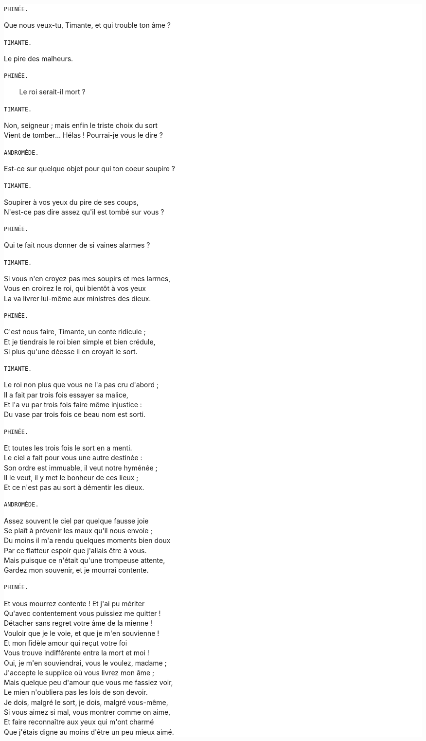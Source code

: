     PHINÉE.
Que nous veux-tu, Timante, et qui trouble ton âme ?  

    TIMANTE.
Le pire des malheurs.  

    PHINÉE.
        Le roi serait-il mort ?  

    TIMANTE.
Non, seigneur ; mais enfin le triste choix du sort  
Vient de tomber... Hélas ! Pourrai-je vous le dire ?  

    ANDROMÈDE.
Est-ce sur quelque objet pour qui ton coeur soupire ?  

    TIMANTE.
Soupirer à vos yeux du pire de ses coups,  
N'est-ce pas dire assez qu'il est tombé sur vous ?  

    PHINÉE.
Qui te fait nous donner de si vaines alarmes ?  

    TIMANTE.
Si vous n'en croyez pas mes soupirs et mes larmes,  
Vous en croirez le roi, qui bientôt à vos yeux  
La va livrer lui-même aux ministres des dieux.  

    PHINÉE.
C'est nous faire, Timante, un conte ridicule ;  
Et je tiendrais le roi bien simple et bien crédule,  
Si plus qu'une déesse il en croyait le sort.  

    TIMANTE.
Le roi non plus que vous ne l'a pas cru d'abord ;  
Il a fait par trois fois essayer sa malice,  
Et l'a vu par trois fois faire même injustice :  
Du vase par trois fois ce beau nom est sorti.  

    PHINÉE.
Et toutes les trois fois le sort en a menti.  
Le ciel a fait pour vous une autre destinée :  
Son ordre est immuable, il veut notre hyménée ;  
Il le veut, il y met le bonheur de ces lieux ;  
Et ce n'est pas au sort à démentir les dieux.  

    ANDROMÈDE.
Assez souvent le ciel par quelque fausse joie  
Se plaît à prévenir les maux qu'il nous envoie ;  
Du moins il m'a rendu quelques moments bien doux  
Par ce flatteur espoir que j'allais être à vous.  
Mais puisque ce n'était qu'une trompeuse attente,  
Gardez mon souvenir, et je mourrai contente.  

    PHINÉE.
Et vous mourrez contente ! Et j'ai pu mériter  
Qu'avec contentement vous puissiez me quitter !  
Détacher sans regret votre âme de la mienne !  
Vouloir que je le voie, et que je m'en souvienne !  
Et mon fidèle amour qui reçut votre foi  
Vous trouve indifférente entre la mort et moi !  
Oui, je m'en souviendrai, vous le voulez, madame ;  
J'accepte le supplice où vous livrez mon âme ;  
Mais quelque peu d'amour que vous me fassiez voir,  
Le mien n'oubliera pas les lois de son devoir.  
Je dois, malgré le sort, je dois, malgré vous-même,  
Si vous aimez si mal, vous montrer comme on aime,  
Et faire reconnaître aux yeux qui m'ont charmé  
Que j'étais digne au moins d'être un peu mieux aimé.  
